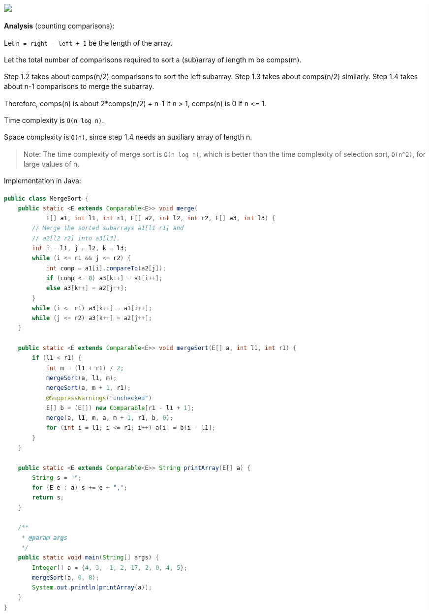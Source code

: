 ![](https://raw.githubusercontent.com/jkmeansesc/picwen/main/img/Apr-28-2024%2021-00-47.gif)

**Analysis** (counting comparisons):

Let `n = right - left + 1` be the length of the array.

Let the total number of comparisons required to sort a (sub)array of length m be comps(m).

Step 1.2 takes about comps(n/2) comparisons to sort the left subarray. Step 1.3 takes about comps(n/2) similarly. Step 1.4 takes about n-1 comparisons to merge the subarray.

Therefore, comps(n) is about 2\*comps(n/2) + n-1 if n > 1, comps(n) is 0 if n <= 1.

Time complexity is `O(n log n)`.

Space complexity is `O(n)`, since step 1.4 needs an auxiliary array of length n.

> Note: The time complexity of merge sort is `O(n log n)`, which is better than the time complexity of selection sort, `O(n^2)`, for large values of n.

Implementation in Java:

```java
public class MergeSort {
    public static <E extends Comparable<E>> void merge(
            E[] a1, int l1, int r1, E[] a2, int l2, int r2, E[] a3, int l3) {
        // Merge the sorted subarrays a1[l1 r1] and
        // a2[l2 r2] into a3[l3].
        int i = l1, j = l2, k = l3;
        while (i <= r1 && j <= r2) {
            int comp = a1[i].compareTo(a2[j]);
            if (comp <= 0) a3[k++] = a1[i++];
            else a3[k++] = a2[j++];
        }
        while (i <= r1) a3[k++] = a1[i++];
        while (j <= r2) a3[k++] = a2[j++];
    }

    public static <E extends Comparable<E>> void mergeSort(E[] a, int l1, int r1) {
        if (l1 < r1) {
            int m = (l1 + r1) / 2;
            mergeSort(a, l1, m);
            mergeSort(a, m + 1, r1);
            @SuppressWarnings("unchecked")
            E[] b = (E[]) new Comparable[r1 - l1 + 1];
            merge(a, l1, m, a, m + 1, r1, b, 0);
            for (int i = l1; i <= r1; i++) a[i] = b[i - l1];
        }
    }

    public static <E extends Comparable<E>> String printArray(E[] a) {
        String s = "";
        for (E e : a) s += e + ",";
        return s;
    }

    /**
     * @param args
     */
    public static void main(String[] args) {
        Integer[] a = {4, 3, -1, 2, 17, 2, 0, 4, 5};
        mergeSort(a, 0, 8);
        System.out.println(printArray(a));
    }
}
```

